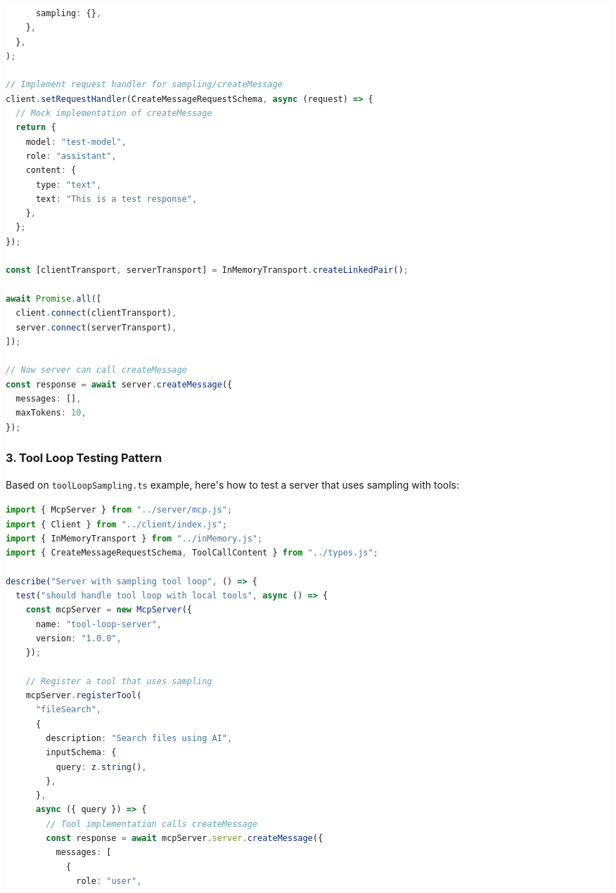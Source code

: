 ```typescript
      sampling: {},
    },
  },
);

// Implement request handler for sampling/createMessage
client.setRequestHandler(CreateMessageRequestSchema, async (request) => {
  // Mock implementation of createMessage
  return {
    model: "test-model",
    role: "assistant",
    content: {
      type: "text",
      text: "This is a test response",
    },
  };
});

const [clientTransport, serverTransport] = InMemoryTransport.createLinkedPair();

await Promise.all([
  client.connect(clientTransport),
  server.connect(serverTransport),
]);

// Now server can call createMessage
const response = await server.createMessage({
  messages: [],
  maxTokens: 10,
});
```

### 3. Tool Loop Testing Pattern

Based on `toolLoopSampling.ts` example, here's how to test a server that uses sampling with tools:

```typescript
import { McpServer } from "../server/mcp.js";
import { Client } from "../client/index.js";
import { InMemoryTransport } from "../inMemory.js";
import { CreateMessageRequestSchema, ToolCallContent } from "../types.js";

describe("Server with sampling tool loop", () => {
  test("should handle tool loop with local tools", async () => {
    const mcpServer = new McpServer({
      name: "tool-loop-server",
      version: "1.0.0",
    });

    // Register a tool that uses sampling
    mcpServer.registerTool(
      "fileSearch",
      {
        description: "Search files using AI",
        inputSchema: {
          query: z.string(),
        },
      },
      async ({ query }) => {
        // Tool implementation calls createMessage
        const response = await mcpServer.server.createMessage({
          messages: [
            {
              role: "user",
```